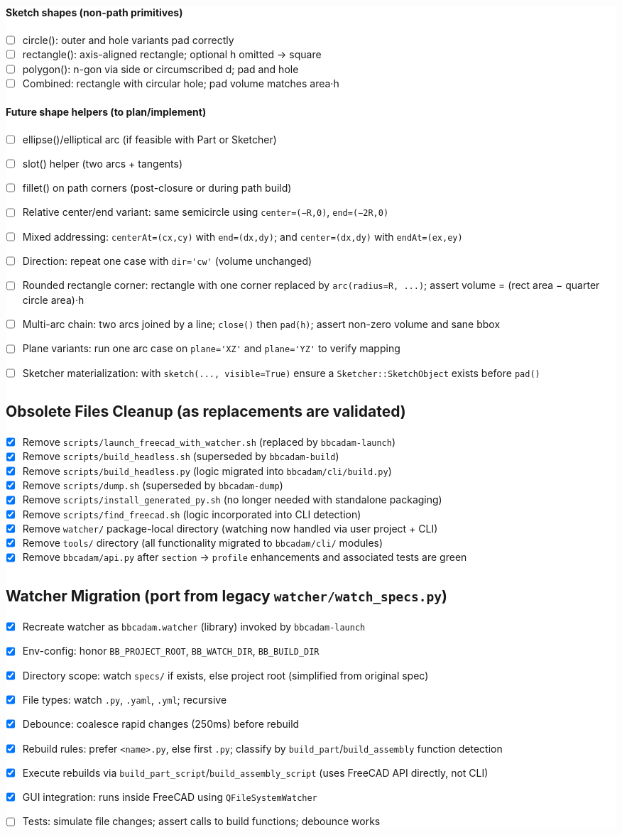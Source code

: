 #### Sketch shapes (non-path primitives)
- [ ] circle(): outer and hole variants pad correctly
- [ ] rectangle(): axis-aligned rectangle; optional h omitted → square
- [ ] polygon(): n-gon via side or circumscribed d; pad and hole
- [ ] Combined: rectangle with circular hole; pad volume matches area·h

#### Future shape helpers (to plan/implement)
- [ ] ellipse()/elliptical arc (if feasible with Part or Sketcher)
- [ ] slot() helper (two arcs + tangents)
- [ ] fillet() on path corners (post-closure or during path build)
- [ ] Relative center/end variant: same semicircle using `center=(−R,0)`, `end=(−2R,0)`
- [ ] Mixed addressing: `centerAt=(cx,cy)` with `end=(dx,dy)`; and `center=(dx,dy)` with `endAt=(ex,ey)`
- [ ] Direction: repeat one case with `dir='cw'` (volume unchanged)
- [ ] Rounded rectangle corner: rectangle with one corner replaced by `arc(radius=R, ...)`; assert volume = (rect area − quarter circle area)·h
- [ ] Multi-arc chain: two arcs joined by a line; `close()` then `pad(h)`; assert non-zero volume and sane bbox
- [ ] Plane variants: run one arc case on `plane='XZ'` and `plane='YZ'` to verify mapping
- [ ] Sketcher materialization: with `sketch(..., visible=True)` ensure a `Sketcher::SketchObject` exists before `pad()`


## Obsolete Files Cleanup (as replacements are validated)
- [x] Remove `scripts/launch_freecad_with_watcher.sh` (replaced by `bbcadam-launch`)
- [x] Remove `scripts/build_headless.sh` (superseded by `bbcadam-build`)
- [x] Remove `scripts/build_headless.py` (logic migrated into `bbcadam/cli/build.py`)
- [x] Remove `scripts/dump.sh` (superseded by `bbcadam-dump`)
- [x] Remove `scripts/install_generated_py.sh` (no longer needed with standalone packaging)
- [x] Remove `scripts/find_freecad.sh` (logic incorporated into CLI detection)
- [x] Remove `watcher/` package-local directory (watching now handled via user project + CLI)
- [x] Remove `tools/` directory (all functionality migrated to `bbcadam/cli/` modules)
- [x] Remove `bbcadam/api.py` after `section` → `profile` enhancements and associated tests are green

## Watcher Migration (port from legacy `watcher/watch_specs.py`)
- [x] Recreate watcher as `bbcadam.watcher` (library) invoked by `bbcadam-launch`
- [x] Env-config: honor `BB_PROJECT_ROOT`, `BB_WATCH_DIR`, `BB_BUILD_DIR`
- [x] Directory scope: watch `specs/` if exists, else project root (simplified from original spec)
- [x] File types: watch `.py`, `.yaml`, `.yml`; recursive
- [x] Debounce: coalesce rapid changes (250ms) before rebuild
- [x] Rebuild rules: prefer `<name>.py`, else first `.py`; classify by `build_part`/`build_assembly` function detection
- [x] Execute rebuilds via `build_part_script`/`build_assembly_script` (uses FreeCAD API directly, not CLI)
- [x] GUI integration: runs inside FreeCAD using `QFileSystemWatcher`
- [ ] Tests: simulate file changes; assert calls to build functions; debounce works

